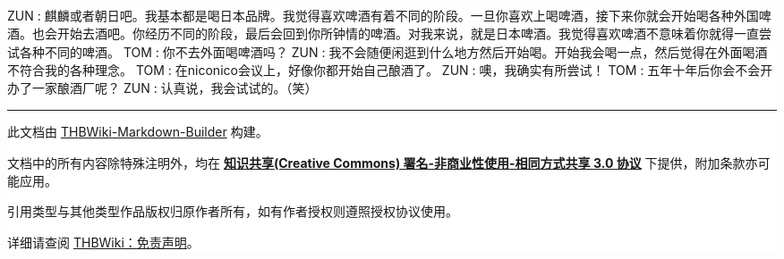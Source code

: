ZUN
: 麒麟或者朝日吧。我基本都是喝日本品牌。我觉得喜欢啤酒有着不同的阶段。一旦你喜欢上喝啤酒，接下来你就会开始喝各种外国啤酒。也会开始去酒吧。你经历不同的阶段，最后会回到你所钟情的啤酒。对我来说，就是日本啤酒。我觉得喜欢啤酒不意味着你就得一直尝试各种不同的啤酒。
TOM
: 你不去外面喝啤酒吗？
ZUN
: 我不会随便闲逛到什么地方然后开始喝。开始我会喝一点，然后觉得在外面喝酒不符合我的各种理念。
TOM
: 在niconico会议上，好像你都开始自己酿酒了。
ZUN
: 噢，我确实有所尝试！
TOM
: 五年十年后你会不会开办了一家酿酒厂呢？
ZUN
: 认真说，我会试试的。（笑）


[^cite_note-1]: 三消游戏





---

此文档由 [THBWiki-Markdown-Builder](https://github.com/Delsin-Yu/THBWiki-Markdown-Builder) 构建。

文档中的所有内容除特殊注明外，均在 [**知识共享(Creative Commons) 署名-非商业性使用-相同方式共享 3.0 协议**](https://creativecommons.org/licenses/by-sa/3.0/deed.zh-hans) 下提供，附加条款亦可能应用。

引用类型与其他类型作品版权归原作者所有，如有作者授权则遵照授权协议使用。

详细请查阅 [THBWiki：免责声明](https://thbwiki.cc/THBWiki:%E5%85%8D%E8%B4%A3%E5%A3%B0%E6%98%8E)。

